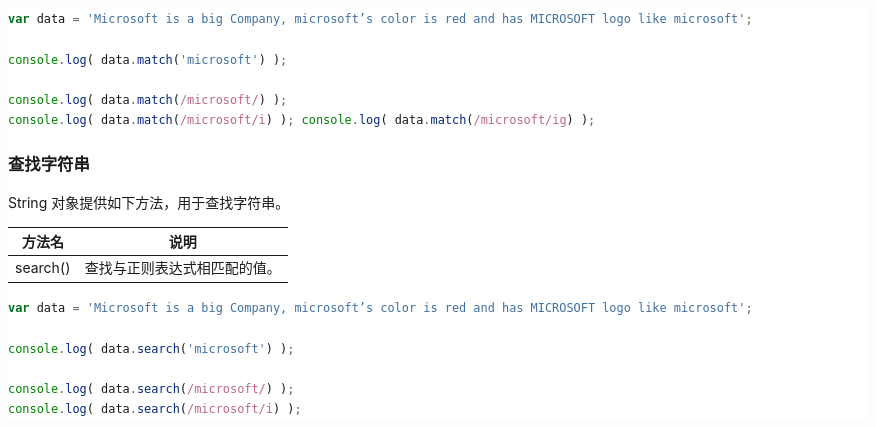 ```javascript
var data = 'Microsoft is a big Company, microsoft’s color is red and has MICROSOFT logo like microsoft';

console.log( data.match('microsoft') );

console.log( data.match(/microsoft/) );
console.log( data.match(/microsoft/i) ); console.log( data.match(/microsoft/ig) );
```

### 查找字符串

String 对象提供如下方法，用于查找字符串。

| 方法名 | 说明 |
| --- | --- |
| search() | 查找与正则表达式相匹配的值。|

```javascript
var data = 'Microsoft is a big Company, microsoft’s color is red and has MICROSOFT logo like microsoft';

console.log( data.search('microsoft') );

console.log( data.search(/microsoft/) );
console.log( data.search(/microsoft/i) );
```
